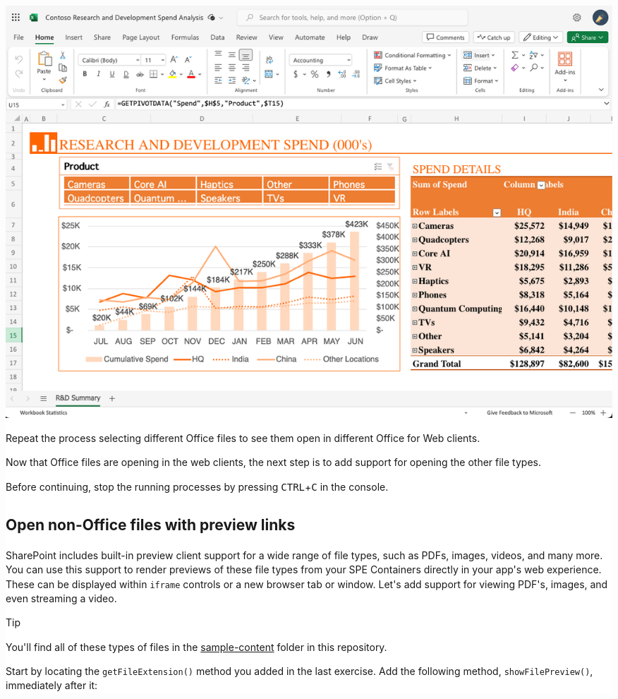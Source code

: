 ![](./images/office-web-client-02-new-tab.png)

Repeat the process selecting different Office files to see them open in different Office for Web clients.

Now that Office files are opening in the web clients, the next step is to add support for opening the other file types.

Before continuing, stop the running processes by pressing <kbd>CTRL</kbd>+<kbd>C</kbd> in the console.

## Open non-Office files with preview links

SharePoint includes built-in preview client support for a wide range of file types, such as PDFs, images, videos, and many more. You can use this support to render previews of these file types from your SPE Containers directly in your app's web experience. These can be displayed within `iframe` controls or a new browser tab or window. Let's add support for viewing PDF's, images, and even streaming a video.

> [!TIP]
> You'll find all of these types of files in the [sample-content](../sample-content/) folder in this repository.

Start by locating the `getFileExtension()` method you added in the last exercise. Add the following method, `showFilePreview()`, immediately after it:
